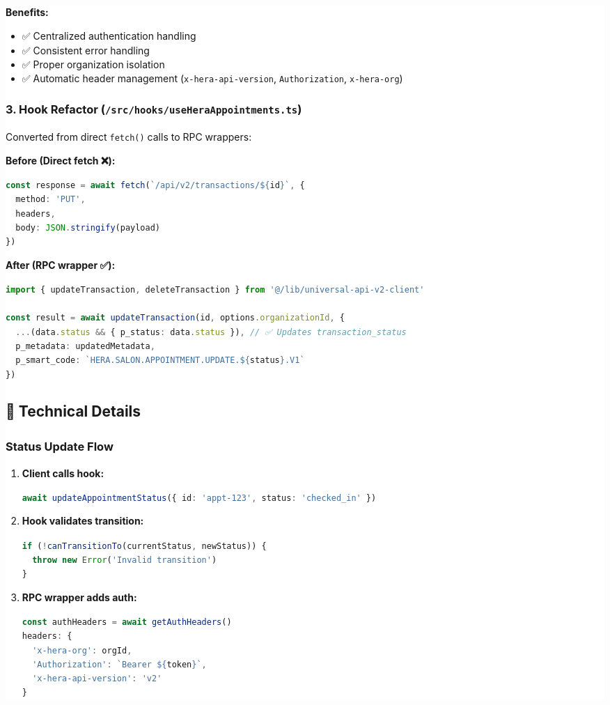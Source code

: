 **Benefits:**
- ✅ Centralized authentication handling
- ✅ Consistent error handling
- ✅ Proper organization isolation
- ✅ Automatic header management (`x-hera-api-version`, `Authorization`, `x-hera-org`)

### 3. **Hook Refactor** (`/src/hooks/useHeraAppointments.ts`)

Converted from direct `fetch()` calls to RPC wrappers:

**Before (Direct fetch ❌):**
```typescript
const response = await fetch(`/api/v2/transactions/${id}`, {
  method: 'PUT',
  headers,
  body: JSON.stringify(payload)
})
```

**After (RPC wrapper ✅):**
```typescript
import { updateTransaction, deleteTransaction } from '@/lib/universal-api-v2-client'

const result = await updateTransaction(id, options.organizationId, {
  ...(data.status && { p_status: data.status }), // ✅ Updates transaction_status
  p_metadata: updatedMetadata,
  p_smart_code: `HERA.SALON.APPOINTMENT.UPDATE.${status}.V1`
})
```

## 🔧 Technical Details

### Status Update Flow

1. **Client calls hook:**
   ```typescript
   await updateAppointmentStatus({ id: 'appt-123', status: 'checked_in' })
   ```

2. **Hook validates transition:**
   ```typescript
   if (!canTransitionTo(currentStatus, newStatus)) {
     throw new Error('Invalid transition')
   }
   ```

3. **RPC wrapper adds auth:**
   ```typescript
   const authHeaders = await getAuthHeaders()
   headers: {
     'x-hera-org': orgId,
     'Authorization': `Bearer ${token}`,
     'x-hera-api-version': 'v2'
   }
   ```
